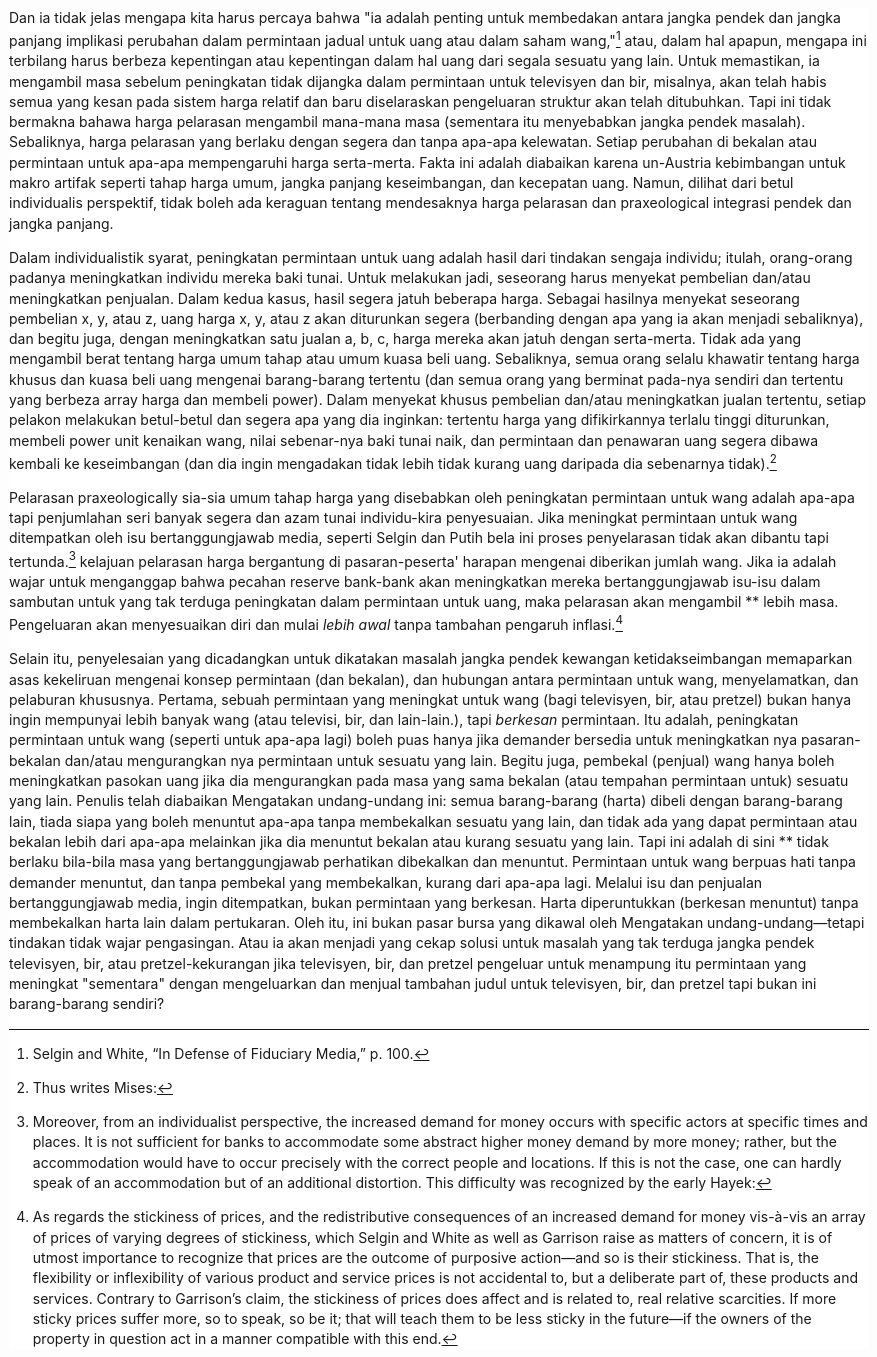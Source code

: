 Dan ia tidak jelas mengapa kita harus percaya bahwa "ia adalah penting untuk membedakan antara jangka pendek dan jangka panjang implikasi perubahan dalam permintaan jadual untuk uang atau dalam saham wang,"[^31] atau, dalam hal apapun, mengapa ini terbilang harus berbeza kepentingan atau kepentingan dalam hal uang dari segala sesuatu yang lain. Untuk memastikan, ia mengambil masa sebelum peningkatan tidak dijangka dalam permintaan untuk televisyen dan bir, misalnya, akan telah habis semua yang kesan pada sistem harga relatif dan baru diselaraskan pengeluaran struktur akan telah ditubuhkan. Tapi ini tidak bermakna bahawa harga pelarasan mengambil mana-mana masa (sementara itu menyebabkan jangka pendek masalah). Sebaliknya, harga pelarasan yang berlaku dengan segera dan tanpa apa-apa kelewatan. Setiap perubahan di bekalan atau permintaan untuk apa-apa mempengaruhi harga serta-merta. Fakta ini adalah diabaikan karena un-Austria kebimbangan untuk makro artifak seperti tahap harga umum, jangka panjang keseimbangan, dan kecepatan uang. Namun, dilihat dari betul individualis perspektif, tidak boleh ada keraguan tentang mendesaknya harga pelarasan dan praxeological integrasi pendek dan jangka panjang.

Dalam individualistik syarat, peningkatan permintaan untuk uang adalah hasil dari tindakan sengaja individu; itulah, orang-orang padanya meningkatkan individu mereka baki tunai. Untuk melakukan jadi, seseorang harus menyekat pembelian dan/atau meningkatkan penjualan. Dalam kedua kasus, hasil segera jatuh beberapa harga. Sebagai hasilnya menyekat seseorang pembelian x, y, atau z, uang harga x, y, atau z akan diturunkan segera (berbanding dengan apa yang ia akan menjadi sebaliknya), dan begitu juga, dengan meningkatkan satu jualan a, b, c, harga mereka akan jatuh dengan serta-merta. Tidak ada yang mengambil berat tentang harga umum tahap atau umum kuasa beli uang. Sebaliknya, semua orang selalu khawatir tentang harga khusus dan kuasa beli uang mengenai barang-barang tertentu (dan semua orang yang berminat pada-nya sendiri dan tertentu yang berbeza array harga dan membeli power). Dalam menyekat khusus pembelian dan/atau meningkatkan jualan tertentu, setiap pelakon melakukan betul-betul dan segera apa yang dia inginkan: tertentu harga yang difikirkannya terlalu tinggi diturunkan, membeli power unit kenaikan wang, nilai sebenar-nya baki tunai naik, dan permintaan dan penawaran uang segera dibawa kembali ke keseimbangan (dan dia ingin mengadakan tidak lebih tidak kurang uang daripada dia sebenarnya tidak).[^32]

Pelarasan praxeologically sia-sia umum tahap harga yang disebabkan oleh peningkatan permintaan untuk wang adalah apa-apa tapi penjumlahan seri banyak segera dan azam tunai individu-kira penyesuaian. Jika meningkat permintaan untuk wang ditempatkan oleh isu bertanggungjawab media, seperti Selgin dan Putih bela ini proses penyelarasan tidak akan dibantu tapi tertunda.[^33] kelajuan pelarasan harga bergantung di pasaran-peserta' harapan mengenai diberikan jumlah wang. Jika ia adalah wajar untuk menganggap bahwa pecahan reserve bank-bank akan meningkatkan mereka bertanggungjawab isu-isu dalam sambutan untuk yang tak terduga peningkatan dalam permintaan untuk uang, maka pelarasan akan mengambil ** lebih masa. Pengeluaran akan menyesuaikan diri dan mulai *lebih awal* tanpa tambahan pengaruh inflasi.[^34]

Selain itu, penyelesaian yang dicadangkan untuk dikatakan masalah jangka pendek kewangan ketidakseimbangan memaparkan asas kekeliruan mengenai konsep permintaan (dan bekalan), dan hubungan antara permintaan untuk wang, menyelamatkan, dan pelaburan khususnya. Pertama, sebuah permintaan yang meningkat untuk wang (bagi televisyen, bir, atau pretzel) bukan hanya ingin mempunyai lebih banyak wang (atau televisi, bir, dan lain-lain.), tapi *berkesan* permintaan. Itu adalah, peningkatan permintaan untuk wang (seperti untuk apa-apa lagi) boleh puas hanya jika demander bersedia untuk meningkatkan nya pasaran-bekalan dan/atau mengurangkan nya permintaan untuk sesuatu yang lain. Begitu juga, pembekal (penjual) wang hanya boleh meningkatkan pasokan uang jika dia mengurangkan pada masa yang sama bekalan (atau tempahan permintaan untuk) sesuatu yang lain. Penulis telah diabaikan Mengatakan undang-undang ini: semua barang-barang (harta) dibeli dengan barang-barang lain, tiada siapa yang boleh menuntut apa-apa tanpa membekalkan sesuatu yang lain, dan tidak ada yang dapat permintaan atau bekalan lebih dari apa-apa melainkan jika dia menuntut bekalan atau kurang sesuatu yang lain. Tapi ini adalah di sini ** tidak berlaku bila-bila masa yang bertanggungjawab perhatikan dibekalkan dan menuntut. Permintaan untuk wang berpuas hati tanpa demander menuntut, dan tanpa pembekal yang membekalkan, kurang dari apa-apa lagi. Melalui isu dan penjualan bertanggungjawab media, ingin ditempatkan, bukan permintaan yang berkesan. Harta diperuntukkan (berkesan menuntut) tanpa membekalkan harta lain dalam pertukaran. Oleh itu, ini bukan pasar bursa yang dikawal oleh Mengatakan undang-undang—tetapi tindakan tidak wajar pengasingan. Atau ia akan menjadi yang cekap solusi untuk masalah yang tak terduga jangka pendek televisyen, bir, atau pretzel-kekurangan jika televisyen, bir, dan pretzel pengeluar untuk menampung itu permintaan yang meningkat "sementara" dengan mengeluarkan dan menjual tambahan judul untuk televisyen, bir, dan pretzel tapi bukan ini barang-barang sendiri?


[^28]: Murray N. Rothbard, *Man, Economy, and State* (Auburn, Ala.: Ludwig von Mises Institute, 1993), p. 851.
[^29]: Selgin and White, “In Defense of Fiduciary Media,” pp. 100–01.
[^30]: Ibid., p. 105\. As Roger Garrison, another fractional reserve free banker, has put it, “in terms of the equation of exchange [MV=PQ], we can say that free banking adjusts M so as to offset changes in V; but allows changes in Q to be accommodated by changes in P.” Garrison describes the short-run “monetary disequilibrium” in almost identical form:
[^31]: Selgin and White, “In Defense of Fiduciary Media,” p. 100.
[^32]: Thus writes Mises:
[^33]: Moreover, from an individualist perspective, the increased demand for money occurs with specific actors at specific times and places. It is not sufficient for banks to accommodate some abstract higher money demand by more money; rather, but the accommodation would have to occur precisely with the correct people and locations. If this is not the case, one can hardly speak of an accommodation but of an additional distortion. This difficulty was recognized by the early Hayek:
[^34]: As regards the stickiness of prices, and the redistributive consequences of an increased demand for money vis-à-vis an array of prices of varying degrees of stickiness, which Selgin and White as well as Garrison raise as matters of concern, it is of utmost importance to recognize that prices are the outcome of purposive action—and so is their stickiness. That is, the flexibility or inflexibility of various product and service prices is not accidental to, but a deliberate part of, these products and services. Contrary to Garrison’s claim, the stickiness of prices does affect and is related to, real relative scarcities. If more sticky prices suffer more, so to speak, so be it; that will teach them to be less sticky in the future—if the owners of the property in question act in a manner compatible with this end.
[^35]: Selgin and White, “In Defense of Fiduciary Media,” p. 103\. The error of confusing property and titles lies also at the bottom of Selgin and White’s attempts to separate analytically the demand for outside money from the demand for inside money, as if these were somehow two different kinds of money with two different and independent demands.
[^36]: Selgin stated the same thesis thus:
[^37]: Hoppe, “How is Fiat Money Possible?,” pp. 72–73.
[^38]: See also Hoppe, “The Theory of Employment, Money, Interest, and the Capitalist Process: The Misesian Case against Keynes,” in *The Economics and Ethics of Private Property* (Norwell, Mass.: Kluwer, 1993), and Rothbard, *Man, Economy, and State* (Auburn, Ala.: Ludwig von Mises Institute, 1993), pp. 167ff., 667ff.; idem, *America’s Great Depression* (New York: Richardson and Snyder, 1983), pp. 39ff.